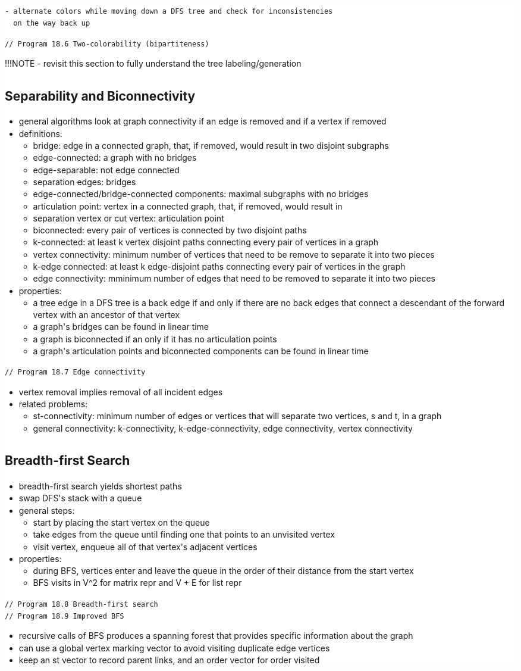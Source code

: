     - alternate colors while moving down a DFS tree and check for inconsistencies
      on the way back up
```
// Program 18.6 Two-colorability (bipartiteness)
```

!!!NOTE - revisit this section to fully understand the tree labeling/generation
## Separability and Biconnectivity
- general algorithms look at graph connectivity if an edge is removed and
  if a vertex if removed
- definitions:
    - bridge: edge in a connected graph, that, if removed, would result in
      two disjoint subgraphs
    - edge-connected: a graph with no bridges
    - edge-separable: not edge connected
    - separation edges: bridges
    - edge-connected/bridge-connected components: maximal subgraphs with no bridges
    - articulation point: vertex in a connected graph, that, if removed, would result in
    - separation vertex or cut vertex: articulation point
    - biconnected: every pair of vertices is connected by two disjoint paths
    - k-connected: at least k vertex disjoint paths connecting every pair of vertices in a graph
    - vertex connectivity: minimum number of vertices that need to be remove to separate it
      into two pieces
    - k-edge connected: at least k edge-disjoint paths connecting every pair of vertices
      in the graph
    - edge connectivity: mminimum number of edges that need to be removed to separate it into
      two pieces
- properties:
    - a tree edge in a DFS tree is a back edge if and only if there are no back edges
      that connect a descendant of the forward vertex with an ancestor of that vertex
    - a graph's bridges can be found in linear time
    - a graph is biconnected if an only if it has no articulation points
    - a graph's articulation points and biconnected components can be found in linear time
```
// Program 18.7 Edge connectivity
```
- vertex removal implies removal of all incident edges
- related problems:
    - st-connectivity: minimum number of edges or vertices that will separate two
      vertices, s and t, in a graph
    - general connectivity: k-connectivity, k-edge-connectivity, edge connectivity,
      vertex connectivity

## Breadth-first Search
- breadth-first search yields shortest paths
- swap DFS's stack with a queue
- general steps:
    - start by placing the start vertex on the queue
    - take edges from the queue until finding one that points to an unvisited
      vertex
    - visit vertex, enqueue all of that vertex's adjacent vertices
- properties:
    - during BFS, vertices enter and leave the queue in the order of their distance
      from the start vertex
    - BFS visits in V^2 for matrix repr and V + E for list repr
```
// Program 18.8 Breadth-first search
// Program 18.9 Improved BFS
```
- recursive calls of BFS produces a spanning forest that provides specific
  information about the graph
- can use a global vertex marking vector to avoid visiting duplicate edge vertices
- keep an st vector to record parent links, and an order vector for order visited